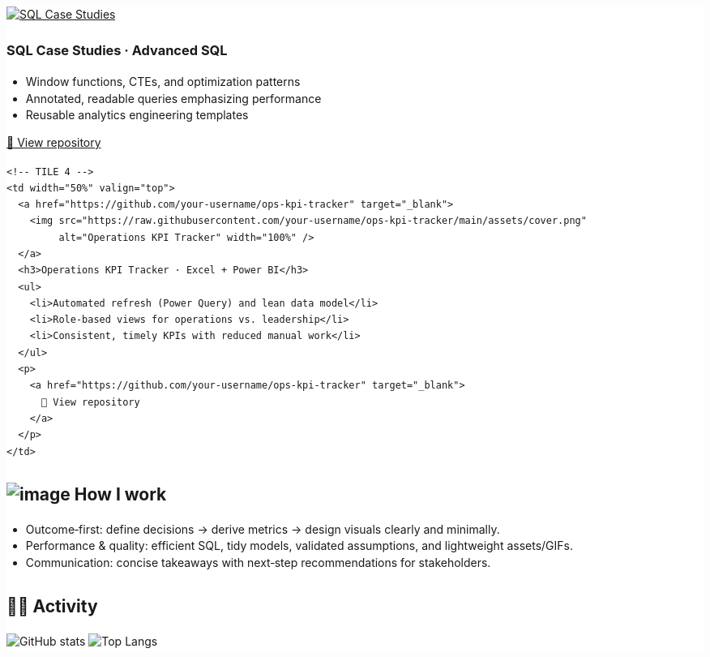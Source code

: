   <tr>
    <!-- TILE 3 -->
    <td width="50%" valign="top">
      <a href="https://github.com/your-username/sql-case-studies" target="_blank">
        <img src="https://raw.githubusercontent.com/your-username/sql-case-studies/main/assets/cover.png"
             alt="SQL Case Studies" width="100%" />
      </a>
      <h3>SQL Case Studies · Advanced SQL</h3>
      <ul>
        <li>Window functions, CTEs, and optimization patterns</li>
        <li>Annotated, readable queries emphasizing performance</li>
        <li>Reusable analytics engineering templates</li>
      </ul>
      <p>
        <a href="https://github.com/your-username/sql-case-studies" target="_blank">
          🔗 View repository
        </a>
      </p>
    </td>

    <!-- TILE 4 -->
    <td width="50%" valign="top">
      <a href="https://github.com/your-username/ops-kpi-tracker" target="_blank">
        <img src="https://raw.githubusercontent.com/your-username/ops-kpi-tracker/main/assets/cover.png"
             alt="Operations KPI Tracker" width="100%" />
      </a>
      <h3>Operations KPI Tracker · Excel + Power BI</h3>
      <ul>
        <li>Automated refresh (Power Query) and lean data model</li>
        <li>Role‑based views for operations vs. leadership</li>
        <li>Consistent, timely KPIs with reduced manual work</li>
      </ul>
      <p>
        <a href="https://github.com/your-username/ops-kpi-tracker" target="_blank">
          🔗 View repository
        </a>
      </p>
    </td>
  </tr>
</table>

## <img width="25" height="25" alt="image" src="https://github.com/user-attachments/assets/b96f01df-3cae-4a54-98e2-d4bcffb8dc49" /> How I work
- Outcome‑first: define decisions → derive metrics → design visuals clearly and minimally.  
- Performance & quality: efficient SQL, tidy models, validated assumptions, and lightweight assets/GIFs.  
- Communication: concise takeaways with next‑step recommendations for stakeholders.  

## 🤸‍♂️ Activity
<p>
  <img src="https://github-readme-stats.vercel.app/api?username=your-username&show_icons=true&theme=graywhite&hide_title=true&hide_border=true" alt="GitHub stats" height="150"/>
  <img src="https://github-readme-stats.vercel.app/api/top-langs/?username=your-username&layout=compact&theme=graywhite&hide_border=true" alt="Top Langs" height="150"/>
</p>
